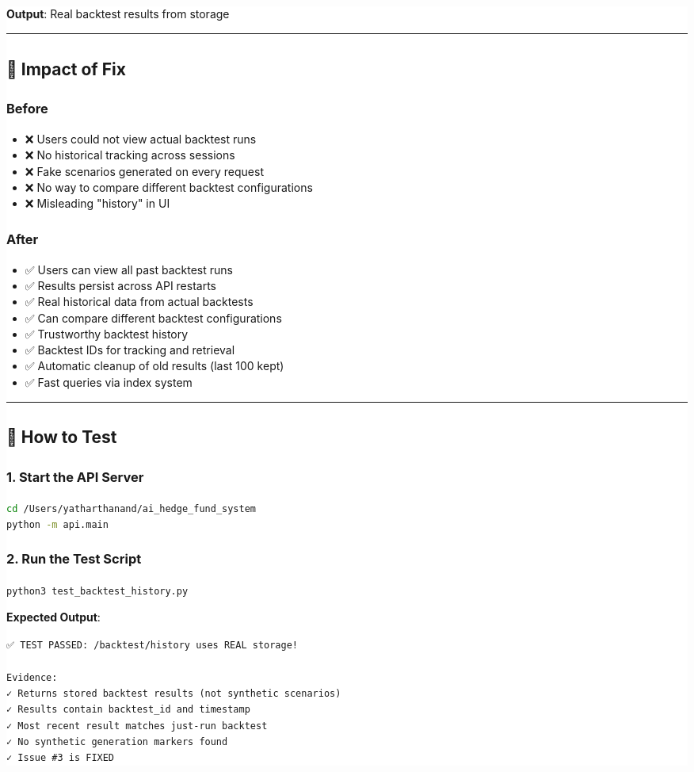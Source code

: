**Output**: Real backtest results from storage

---

## 🎯 Impact of Fix

### Before

- ❌ Users could not view actual backtest runs
- ❌ No historical tracking across sessions
- ❌ Fake scenarios generated on every request
- ❌ No way to compare different backtest configurations
- ❌ Misleading "history" in UI

### After

- ✅ Users can view all past backtest runs
- ✅ Results persist across API restarts
- ✅ Real historical data from actual backtests
- ✅ Can compare different backtest configurations
- ✅ Trustworthy backtest history
- ✅ Backtest IDs for tracking and retrieval
- ✅ Automatic cleanup of old results (last 100 kept)
- ✅ Fast queries via index system

---

## 🔧 How to Test

### 1. Start the API Server

```bash
cd /Users/yatharthanand/ai_hedge_fund_system
python -m api.main
```

### 2. Run the Test Script

```bash
python3 test_backtest_history.py
```

**Expected Output**:
```
✅ TEST PASSED: /backtest/history uses REAL storage!

Evidence:
✓ Returns stored backtest results (not synthetic scenarios)
✓ Results contain backtest_id and timestamp
✓ Most recent result matches just-run backtest
✓ No synthetic generation markers found
✓ Issue #3 is FIXED
```
